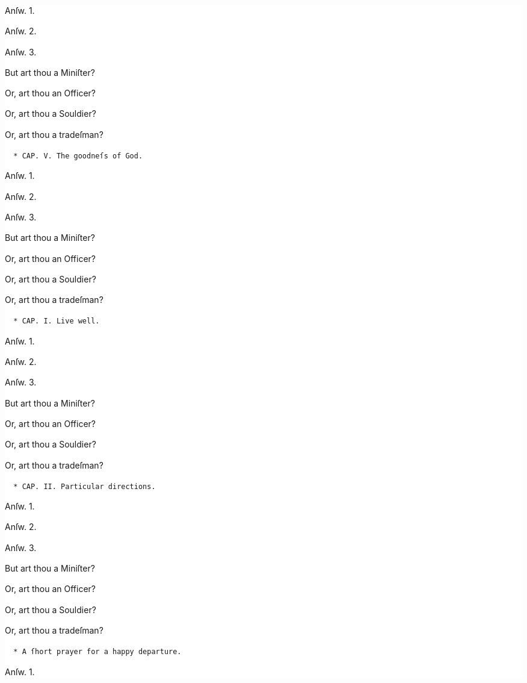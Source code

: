 Anſw. 1.

Anſw. 2.

Anſw. 3.

But art thou a Miniſter?

Or, art thou an Officer?

Or, art thou a Souldier?

Or, art thou a tradeſman?

      * CAP. V. The goodneſs of God.

Anſw. 1.

Anſw. 2.

Anſw. 3.

But art thou a Miniſter?

Or, art thou an Officer?

Or, art thou a Souldier?

Or, art thou a tradeſman?

      * CAP. I. Live well.

Anſw. 1.

Anſw. 2.

Anſw. 3.

But art thou a Miniſter?

Or, art thou an Officer?

Or, art thou a Souldier?

Or, art thou a tradeſman?

      * CAP. II. Particular directions.

Anſw. 1.

Anſw. 2.

Anſw. 3.

But art thou a Miniſter?

Or, art thou an Officer?

Or, art thou a Souldier?

Or, art thou a tradeſman?

      * A ſhort prayer for a happy departure.

Anſw. 1.
